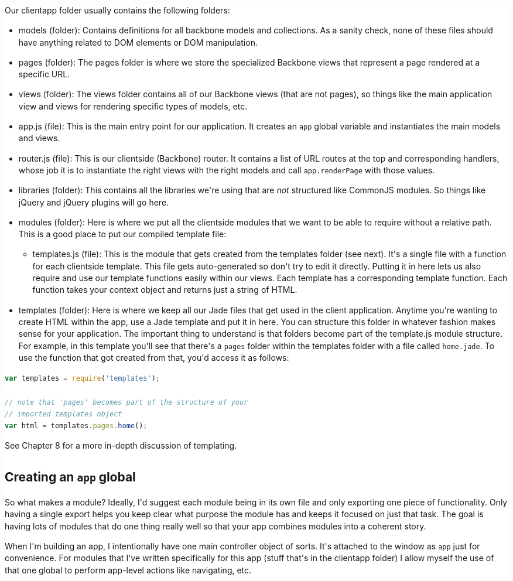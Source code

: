 Our clientapp folder usually contains the following folders:

- models (folder): Contains definitions for all backbone models and collections. As a sanity check, none of these files should have anything related to DOM elements or DOM manipulation.

- pages (folder): The pages folder is where we store the specialized Backbone views that represent a page rendered at a specific URL.

- views (folder): The views folder contains all of our Backbone views (that are not pages), so things like the main application view and views for rendering specific types of models, etc.

- app.js (file): This is the main entry point for our application. It creates an `app` global variable and instantiates the main models and views.

- router.js (file): This is our clientside (Backbone) router. It contains a list of URL routes at the top and corresponding handlers, whose job it is to instantiate the right views with the right models and call `app.renderPage` with those values.

- libraries (folder): This contains all the libraries we're using that are *not* structured like CommonJS modules. So things like jQuery and jQuery plugins will go here.

- modules (folder): Here is where we put all the clientside modules that we want to be able to require without a relative path. This is a good place to put our compiled template file:
    - templates.js (file): This is the module that gets created from the templates folder (see next). It's a single file with a function for each clientside template. This file gets auto-generated so don't try to edit it directly. Putting it in here lets us also require and use our template functions easily within our views. Each template has a corresponding template function. Each function takes your context object and returns just a string of HTML. 

- templates (folder): Here is where we keep all our Jade files that get used in the client application. Anytime you're wanting to create HTML within the app, use a Jade template and put it in here. You can structure this folder in whatever fashion makes sense for your application. The important thing to understand is that folders become part of the template.js module structure. For example, in this template you'll see that there's a `pages` folder within the templates folder with a file called `home.jade`. To use the function that got created from that, you'd access it as follows: 

```javascript
var templates = require('templates');

// note that 'pages' becomes part of the structure of your
// imported templates object
var html = templates.pages.home();
```

See Chapter 8 for a more in-depth discussion of templating.


## Creating an `app` global

So what makes a module? Ideally, I'd suggest each module being in its own file and only exporting one piece of functionality. Only having a single export helps you keep clear what purpose the module has and keeps it focused on just that task. The goal is having lots of modules that do one thing really well so that your app combines modules into a coherent story.

When I'm building an app, I intentionally have one main controller object of sorts. It's attached to the window as `app` just for convenience. For modules that I've written specifically for this app (stuff that's in the clientapp folder) I allow myself the use of that one global to perform app-level actions like navigating, etc.
